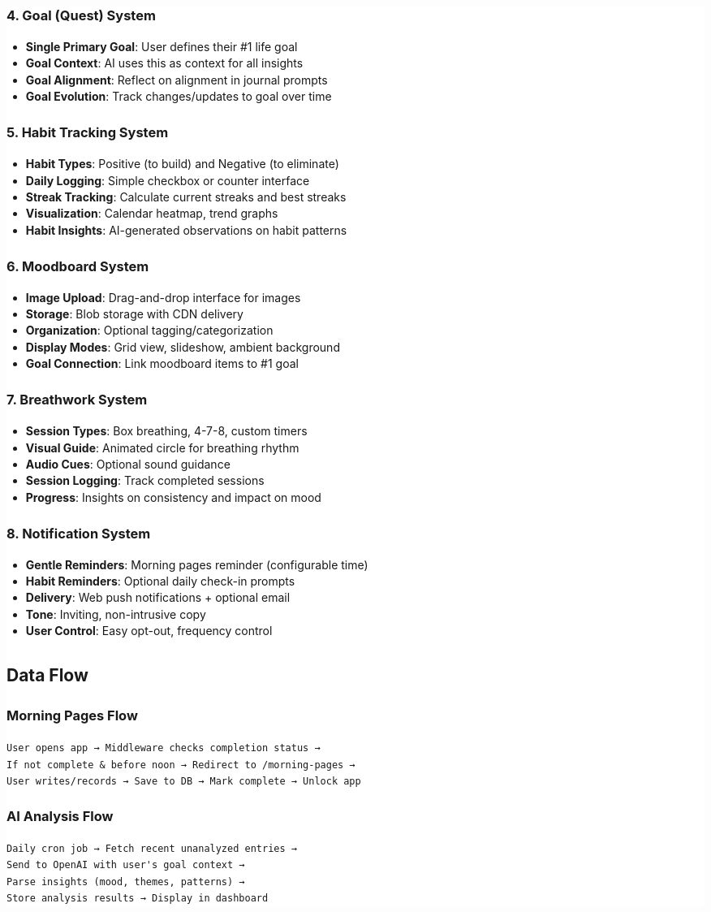 ### 4. Goal (Quest) System
- **Single Primary Goal**: User defines their #1 life goal
- **Goal Context**: AI uses this as context for all insights
- **Goal Alignment**: Reflect on alignment in journal prompts
- **Goal Evolution**: Track changes/updates to goal over time

### 5. Habit Tracking System
- **Habit Types**: Positive (to build) and Negative (to eliminate)
- **Daily Logging**: Simple checkbox or counter interface
- **Streak Tracking**: Calculate current streaks and best streaks
- **Visualization**: Calendar heatmap, trend graphs
- **Habit Insights**: AI-generated observations on habit patterns

### 6. Moodboard System
- **Image Upload**: Drag-and-drop interface for images
- **Storage**: Blob storage with CDN delivery
- **Organization**: Optional tagging/categorization
- **Display Modes**: Grid view, slideshow, ambient background
- **Goal Connection**: Link moodboard items to #1 goal

### 7. Breathwork System
- **Session Types**: Box breathing, 4-7-8, custom timers
- **Visual Guide**: Animated circle for breathing rhythm
- **Audio Cues**: Optional sound guidance
- **Session Logging**: Track completed sessions
- **Progress**: Insights on consistency and impact on mood

### 8. Notification System
- **Gentle Reminders**: Morning pages reminder (configurable time)
- **Habit Reminders**: Optional daily check-in prompts
- **Delivery**: Web push notifications + optional email
- **Tone**: Inviting, non-intrusive copy
- **User Control**: Easy opt-out, frequency control

## Data Flow

### Morning Pages Flow
```
User opens app → Middleware checks completion status → 
If not complete & before noon → Redirect to /morning-pages → 
User writes/records → Save to DB → Mark complete → Unlock app
```

### AI Analysis Flow
```
Daily cron job → Fetch recent unanalyzed entries → 
Send to OpenAI with user's goal context → 
Parse insights (mood, themes, patterns) → 
Store analysis results → Display in dashboard
```
